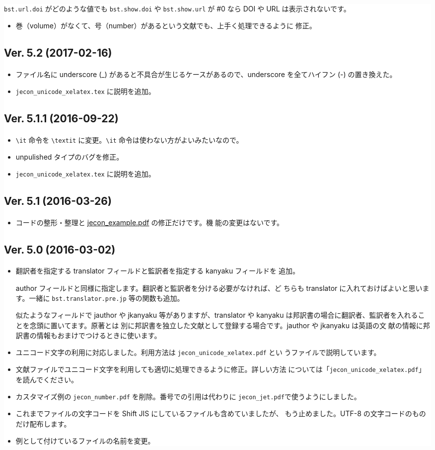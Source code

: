   `bst.url.doi` がどのような値でも `bst.show.doi` や `bst.show.url` が #0 なら
  DOI や URL は表示されないです。

* 巻（volume）がなくて、号（number）があるという文献でも、上手く処理できるように
  修正。


## Ver. 5.2 (2017-02-16)

* ファイル名に underscore (_) があると不具合が生じるケースがあるので、underscore
  を全てハイフン (-) の置き換えた。
  
* `jecon_unicode_xelatex.tex` に説明を追加。


## Ver. 5.1.1 (2016-09-22)

* `\it` 命令を `\textit` に変更。`\it` 命令は使わない方がよいみたいなので。

* unpulished タイプのバグを修正。

* `jecon_unicode_xelatex.tex` に説明を追加。


## Ver. 5.1 (2016-03-26)

* コードの整形・整理と [jecon_example.pdf](jecon_example.pdf) の修正だけです。機
  能の変更はないです。


## Ver. 5.0 (2016-03-02)

* 翻訳者を指定する translator フィールドと監訳者を指定する kanyaku フィールドを
  追加。

  author フィールドと同様に指定します。翻訳者と監訳者を分ける必要がなければ、ど
  ちらも translator に入れておけばよいと思います。一緒に `bst.translator.pre.jp`
  等の関数も追加。

  似たようなフィールドで jauthor や jkanyaku 等がありますが、translator や
  kanyaku は邦訳書の場合に翻訳者、監訳者を入れることを念頭に置いてます。原著とは
  別に邦訳書を独立した文献として登録する場合です。jauthor や jkanyaku は英語の文
  献の情報に邦訳書の情報もおまけでつけるときに使います。

* ユニコード文字の利用に対応しました。利用方法は `jecon_unicode_xelatex.pdf` とい
  うファイルで説明しています。

* 文献ファイルでユニコード文字を利用しても適切に処理できるように修正。詳しい方法
  については「`jecon_unicode_xelatex.pdf`」を読んでください。

* カスタマイズ例の `jecon_number.pdf` を削除。番号での引用は代わりに
  `jecon_jet.pdf`で使うようにしました。

* これまでファイルの文字コードを Shift JIS にしているファイルも含めていましたが、
  もう止めました。UTF-8 の文字コードのものだけ配布します。

* 例として付けているファイルの名前を変更。
